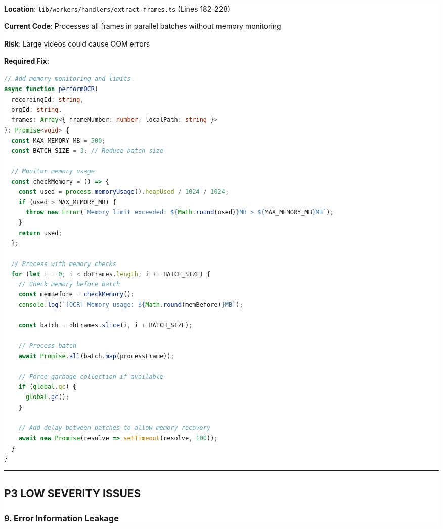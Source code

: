**Location**: `lib/workers/handlers/extract-frames.ts` (Lines 182-228)

**Current Code**: Processes all frames in parallel batches without memory monitoring

**Risk**: Large videos could cause OOM errors

**Required Fix**:
```typescript
// Add memory monitoring and limits
async function performOCR(
  recordingId: string,
  orgId: string,
  frames: Array<{ frameNumber: number; localPath: string }>
): Promise<void> {
  const MAX_MEMORY_MB = 500;
  const BATCH_SIZE = 3; // Reduce batch size

  // Monitor memory usage
  const checkMemory = () => {
    const used = process.memoryUsage().heapUsed / 1024 / 1024;
    if (used > MAX_MEMORY_MB) {
      throw new Error(`Memory limit exceeded: ${Math.round(used)}MB > ${MAX_MEMORY_MB}MB`);
    }
    return used;
  };

  // Process with memory checks
  for (let i = 0; i < dbFrames.length; i += BATCH_SIZE) {
    // Check memory before batch
    const memBefore = checkMemory();
    console.log(`[OCR] Memory usage: ${Math.round(memBefore)}MB`);

    const batch = dbFrames.slice(i, i + BATCH_SIZE);

    // Process batch
    await Promise.all(batch.map(processFrame));

    // Force garbage collection if available
    if (global.gc) {
      global.gc();
    }

    // Add delay between batches to allow memory recovery
    await new Promise(resolve => setTimeout(resolve, 100));
  }
}
```

---

## P3 LOW SEVERITY ISSUES

### 9. Error Information Leakage
